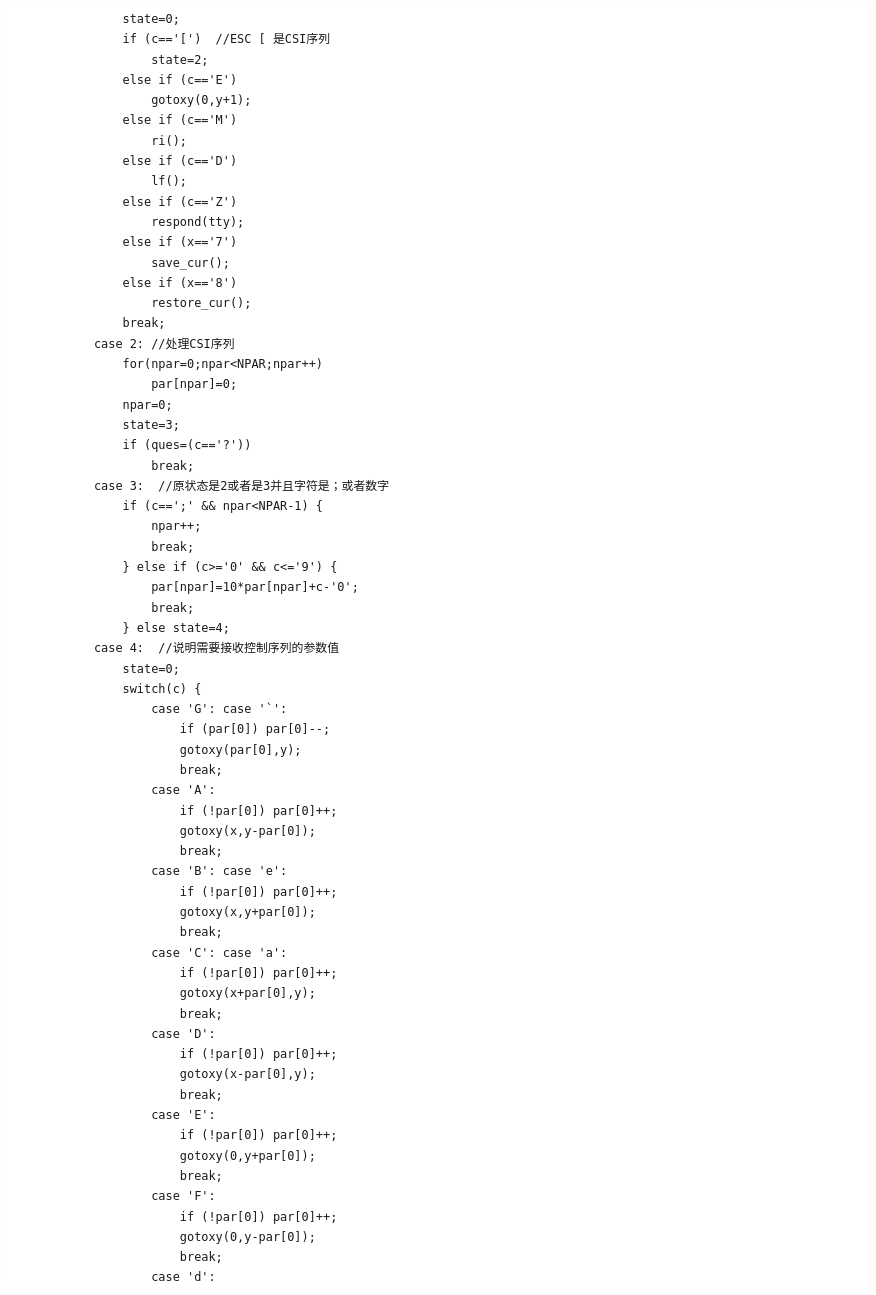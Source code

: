 ```
				state=0;
				if (c=='[')  //ESC [ 是CSI序列
					state=2;
				else if (c=='E') 
					gotoxy(0,y+1);
				else if (c=='M')
					ri();
				else if (c=='D')
					lf();
				else if (c=='Z')
					respond(tty);
				else if (x=='7')
					save_cur();
				else if (x=='8')
					restore_cur();
				break;
			case 2: //处理CSI序列
				for(npar=0;npar<NPAR;npar++)
					par[npar]=0;
				npar=0;
				state=3;
				if (ques=(c=='?'))
					break;
			case 3:  //原状态是2或者是3并且字符是；或者数字
				if (c==';' && npar<NPAR-1) {
					npar++;
					break;
				} else if (c>='0' && c<='9') {
					par[npar]=10*par[npar]+c-'0';
					break;
				} else state=4;
			case 4:  //说明需要接收控制序列的参数值
				state=0;
				switch(c) {
					case 'G': case '`':
						if (par[0]) par[0]--;
						gotoxy(par[0],y);
						break;
					case 'A':
						if (!par[0]) par[0]++;
						gotoxy(x,y-par[0]);
						break;
					case 'B': case 'e':
						if (!par[0]) par[0]++;
						gotoxy(x,y+par[0]);
						break;
					case 'C': case 'a':
						if (!par[0]) par[0]++;
						gotoxy(x+par[0],y);
						break;
					case 'D':
						if (!par[0]) par[0]++;
						gotoxy(x-par[0],y);
						break;
					case 'E':
						if (!par[0]) par[0]++;
						gotoxy(0,y+par[0]);
						break;
					case 'F':
						if (!par[0]) par[0]++;
						gotoxy(0,y-par[0]);
						break;
					case 'd':
```